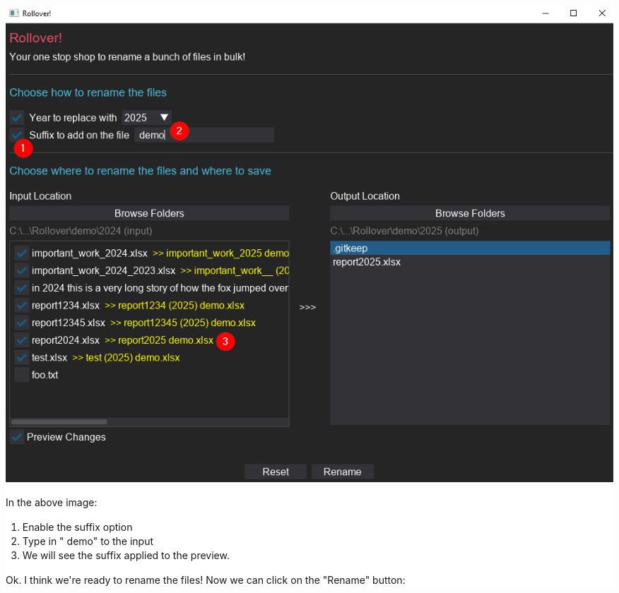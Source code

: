 ![suffix.png](/img/suffix.png)

In the above image:
1. Enable the suffix option
2. Type in " demo" to the input
3. We will see the suffix applied to the preview.

Ok. I think we're ready to rename the files! Now we can click on the "Rename" button:
